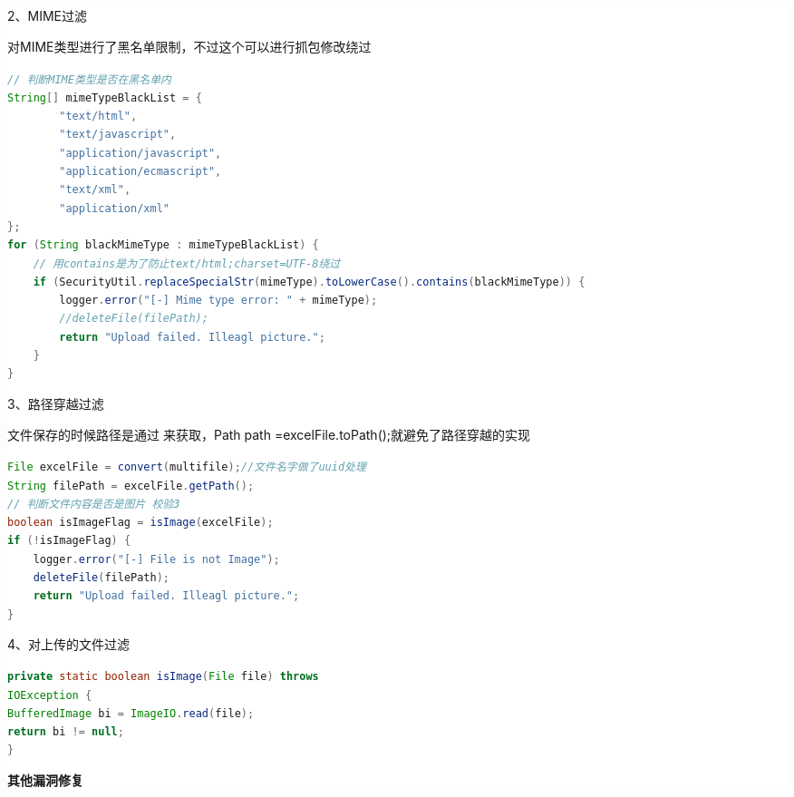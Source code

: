 2、MIME过滤

对MIME类型进行了黑名单限制，不过这个可以进行抓包修改绕过

```java
// 判断MIME类型是否在黑名单内
String[] mimeTypeBlackList = {
		"text/html",
		"text/javascript",
		"application/javascript",
		"application/ecmascript",
		"text/xml",
		"application/xml"
};
for (String blackMimeType : mimeTypeBlackList) {
	// 用contains是为了防止text/html;charset=UTF-8绕过
	if (SecurityUtil.replaceSpecialStr(mimeType).toLowerCase().contains(blackMimeType)) {
		logger.error("[-] Mime type error: " + mimeType);
		//deleteFile(filePath);
		return "Upload failed. Illeagl picture.";
	}
}

```

3、路径穿越过滤

文件保存的时候路径是通过 来获取，Path path =excelFile.toPath();就避免了路径穿越的实现

```java
File excelFile = convert(multifile);//文件名字做了uuid处理
String filePath = excelFile.getPath();
// 判断文件内容是否是图片 校验3
boolean isImageFlag = isImage(excelFile);
if (!isImageFlag) {
	logger.error("[-] File is not Image");
	deleteFile(filePath);
	return "Upload failed. Illeagl picture.";
}

```

4、对上传的文件过滤

```java
private static boolean isImage(File file) throws
IOException {
BufferedImage bi = ImageIO.read(file);
return bi != null;
}

```



**其他漏洞修复**
